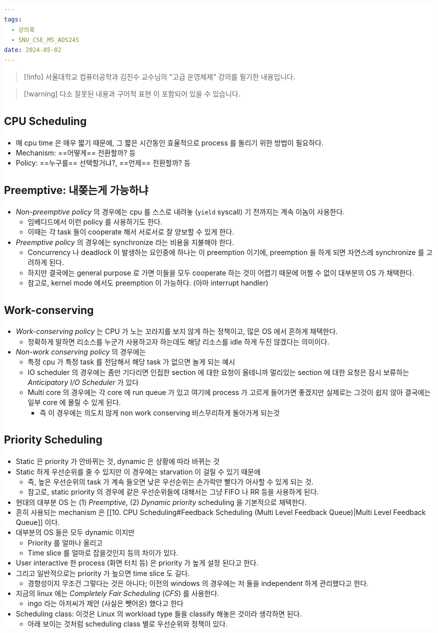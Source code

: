 ```yaml
---
tags:
  - 강의록
  - SNU_CSE_MS_AOS24S
date: 2024-05-02
---
```

> [!info] 서울대학교 컴퓨터공학과 김진수 교수님의 "고급 운영체제" 강의를 필기한 내용입니다.

> [!warning] 다소 잘못된 내용과 구어적 표현 이 포함되어 있을 수 있습니다.

## CPU Scheduling

- 매 cpu time 은 매우 짧기 때문에, 그 짧은 시간동인 효율적으로 process 를 돌리기 위한 방법이 필요하다.
- Mechanism: ==어떻게== 전환할까? 등
- Policy: ==누구를== 선택할거냐?, ==언제== 전환할까? 등

## Preemptive: 내쫒는게 가능하냐

- *Non-preemptive policy* 의 경우에는 cpu 를 스스로 내려놓 (`yield` syscall) 기 전까지는 계속 이놈이 사용한다.
	- 임베디드에서 이런 policy 를 사용하기도 한다.
	- 이때는 각 task 들이 cooperate 해서 서로서로 잘 양보할 수 있게 한다.
- *Preemptive policy* 의 경우에는 synchronize 라는 비용을 지불해야 한다.
	- Concurrency 나 deadlock 이 발생하는 요인중에 하나는 이 preemption 이기에, preemption 을 하게 되면 자연스레 synchronize 를 고려하게 된다.
	- 하지만 결국에는 general purpose 로 가면 이들을 모두 cooperate 하는 것이 어렵기 때문에 어쩔 수 없이 대부분의 OS 가 채택한다.
	- 참고로, kernel mode 에서도 preemption 이 가능하다. (아마 interrupt handler)

## Work-conserving

- *Work-conserving policy* 는 CPU 가 노는 꼬라지를 보지 않게 하는 정책이고, 많은 OS 에서 흔하게 채택한다.
	- 정확하게 말하면 리소스를 누군가 사용하고자 하는데도 해당 리소스를 idle 하게 두진 않겠다는 의미이다.
- *Non-work conserving policy* 의 경우에는
	- 특정 cpu 가 특정 task 를 전담해서 해당 task 가 없으면 놀게 되는 예시
	- IO scheduler 의 경우에는 좀만 기다리면 인접한 section 에 대한 요청이 올테니까 멀리있는 section 에 대한 요청은 잠시 보류하는 *Anticipatory I/O Scheduler* 가 있다
	- Multi core 의 경우에는 각 core 에 run queue 가 있고 여기에 process 가 고르게 들어가면 좋겠지만 실제로는 그것이 쉽지 않아 결국에는 일부 core 에 몰릴 수 있게 된다.
		- 즉 이 경우에는 의도치 않게 non work conserving 비스무리하게 돌아가게 되는것

## Priority Scheduling

- Static 은 priority 가 안바뀌는 것, dynamic 은 상황에 따라 바뀌는 것
- Static 하게 우선순위를 줄 수 있지만 이 경우에는 starvation 이 걸릴 수 있기 때문에
	- 즉, 높은 우선순위의 task 가 계속 들오면 낮은 우선순위는 손가락만 빨다가 아사할 수 있게 되는 것.
	- 참고로, static priority 의 경우에 같은 우선순위들에 대해서는 그냥 FIFO 나 RR 등을 사용하게 된다.
- 현대의 대부분 OS 는 (1) *Preemptive*, (2) *Dynamic priority* scheduling 을 기본적으로 채택한다.
- 흔히 사용되는 mechanism 은 [[10. CPU Scheduling#Feedback Scheduling (Multi Level Feedback Queue)|Multi Level Feedback Queue]] 이다.
- 대부분의 OS 들은 모두 dynamic 이지만
	- Priority 를 얼마나 올리고
	- Time slice 를 얼마로 잡을것인지 등의 차이가 있다.
- User interactive 한 process (화면 터치 등) 은 priority 가 높게 설정 된다고 한다.
- 그리고 일반적으로는 priority 가 높으면 time slice 도 길다.
	- 경향성이지 무조건 그렇다는 것은 아니다; 이전의 windows 의 경우에는 저 둘을 independent 하게 관리했다고 한다.
- 지금의 linux 에는 *Completely Fair Scheduling* (*CFS*) 를 사용한다.
	- ingo 라는 아저씨가 제안 (사실은 뺏어온) 했다고 한다
- Scheduling class: 이것은 Linux 의 workload type 들을 classify 해놓은 것이라 생각하면 된다.
	- 아래 보이는 것처럼 scheduling class 별로 우선순위와 정책이 있다.
